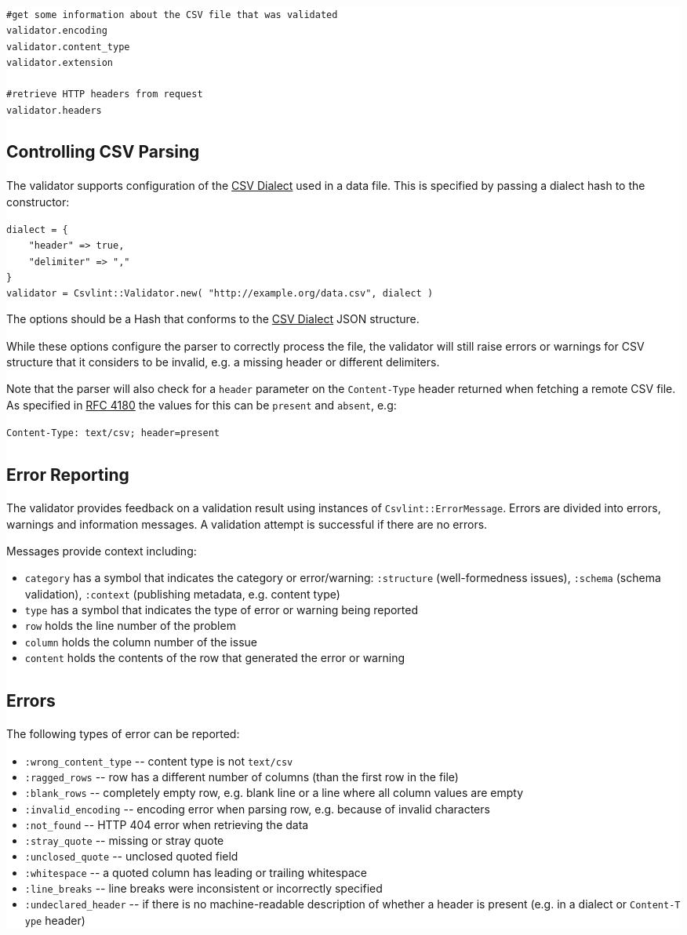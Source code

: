 	#get some information about the CSV file that was validated
	validator.encoding
	validator.content_type
	validator.extension
	
	#retrieve HTTP headers from request
	validator.headers

## Controlling CSV Parsing

The validator supports configuration of the [CSV Dialect](http://dataprotocols.org/csv-dialect/) used in a data file. This is specified by 
passing a dialect hash to the constructor:

    dialect = {
    	"header" => true,
    	"delimiter" => ","
    }
	validator = Csvlint::Validator.new( "http://example.org/data.csv", dialect )

The options should be a Hash that conforms to the [CSV Dialect](http://dataprotocols.org/csv-dialect/) JSON structure.

While these options configure the parser to correctly process the file, the validator will still raise errors or warnings for CSV 
structure that it considers to be invalid, e.g. a missing header or different delimiters.

Note that the parser will also check for a `header` parameter on the `Content-Type` header returned when fetching a remote CSV file. As 
specified in [RFC 4180](http://www.ietf.org/rfc/rfc4180.txt) the values for this can be `present` and `absent`, e.g:

	Content-Type: text/csv; header=present

## Error Reporting

The validator provides feedback on a validation result using instances of `Csvlint::ErrorMessage`. Errors are divided into errors, warnings and information 
messages. A validation attempt is successful if there are no errors.

Messages provide context including:

* `category` has a symbol that indicates the category or error/warning: `:structure` (well-formedness issues), `:schema` (schema validation), `:context` (publishing metadata, e.g. content type)
* `type` has a symbol that indicates the type of error or warning being reported
* `row` holds the line number of the problem
* `column` holds the column number of the issue
* `content` holds the contents of the row that generated the error or warning

## Errors

The following types of error can be reported:

* `:wrong_content_type` -- content type is not `text/csv`
* `:ragged_rows` -- row has a different number of columns (than the first row in the file)
* `:blank_rows` -- completely empty row, e.g. blank line or a line where all column values are empty
* `:invalid_encoding` -- encoding error when parsing row, e.g. because of invalid characters 
* `:not_found` -- HTTP 404 error when retrieving the data
* `:stray_quote` -- missing or stray quote
* `:unclosed_quote` -- unclosed quoted field
* `:whitespace` -- a quoted column has leading or trailing whitespace
* `:line_breaks` -- line breaks were inconsistent or incorrectly specified
* `:undeclared_header` -- if there is no machine-readable description of whether a header is present (e.g. in a dialect or `Content-Type` header)
